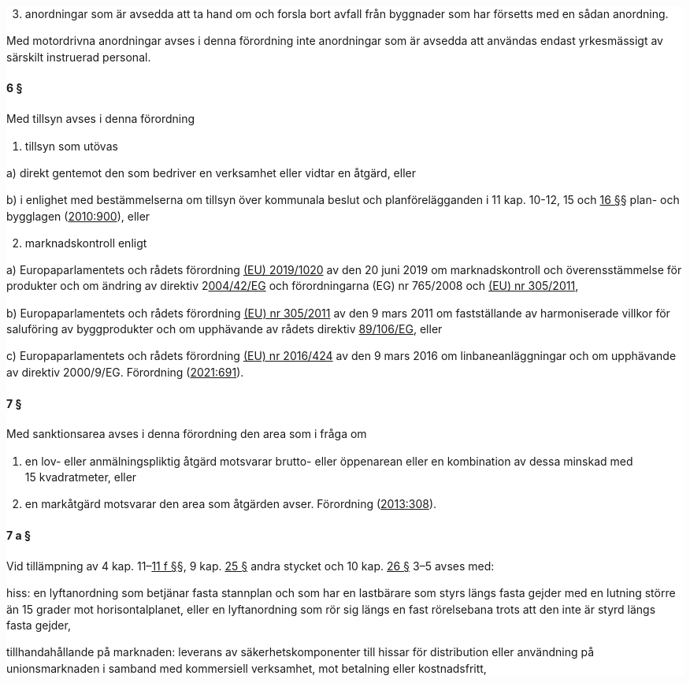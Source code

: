 3. anordningar som är avsedda att ta hand om och forsla bort avfall från byggnader som har försetts med en sådan anordning.

Med motordrivna anordningar avses i denna förordning inte anordningar som är avsedda att användas endast yrkesmässigt av särskilt instruerad personal.

#### 6 §

Med tillsyn avses i denna förordning

1. tillsyn som utövas

a) direkt gentemot den som bedriver en verksamhet eller vidtar en åtgärd, eller

b) i enlighet med bestämmelserna om tillsyn över kommunala beslut och planförelägganden i 11 kap. 10-12, 15 och [16 §](#kap1.16)§ plan- och bygglagen ([2010:900](https://selex.se/eli/sfs/2010/900)), eller

2. marknadskontroll enligt

a) Europaparlamentets och rådets förordning [(EU) 2019/1020](https://eur-lex.europa.eu/legal-content/SV/ALL/?uri=celex%3A31020R2019) av den 20 juni 2019 om marknadskontroll och överensstämmelse för produkter och om ändring av direktiv 2[004/42/EG](https://eur-lex.europa.eu/legal-content/SV/ALL/?uri=celex%3A3004L0042) och förordningarna (EG) nr 765/2008 och [(EU) nr 305/2011](https://eur-lex.europa.eu/legal-content/SV/ALL/?uri=celex%3A32011R0305),

b) Europaparlamentets och rådets förordning [(EU) nr 305/2011](https://eur-lex.europa.eu/legal-content/SV/ALL/?uri=celex%3A32011R0305) av den 9 mars 2011 om fastställande av harmoniserade villkor för saluföring av byggprodukter och om upphävande av rådets direktiv [89/106/EG](https://eur-lex.europa.eu/legal-content/SV/ALL/?uri=celex%3A31989L0106), eller

c) Europaparlamentets och rådets förordning [(EU) nr 2016/424](https://eur-lex.europa.eu/legal-content/SV/ALL/?uri=celex%3A32016R0424) av den 9 mars 2016 om linbaneanläggningar och om upphävande av direktiv 2000/9/EG. Förordning ([2021:691](https://selex.se/eli/sfs/2021/691)).

#### 7 §

Med sanktionsarea avses i denna förordning den area som i fråga om

1. en lov- eller anmälningspliktig åtgärd motsvarar brutto- eller öppenarean eller en kombination av dessa minskad med 15 kvadratmeter, eller

2. en markåtgärd motsvarar den area som åtgärden avser. Förordning ([2013:308](https://selex.se/eli/sfs/2013/308)).

#### 7 a §

Vid tillämpning av 4 kap. 11–[11 f §](#kap1.11f)§, 9 kap. [25 §](#kap9.25) andra stycket och 10 kap. [26 §](#kap10.26) 3–5 avses med:

hiss: en lyftanordning som betjänar fasta stannplan och som har en lastbärare som styrs längs fasta gejder med en lutning större än 15 grader mot horisontalplanet, eller en lyftanordning som rör sig längs en fast rörelsebana trots att den inte är styrd längs fasta gejder,

tillhandahållande på marknaden: leverans av säkerhetskomponenter till hissar för distribution eller användning på unionsmarknaden i samband med kommersiell verksamhet, mot betalning eller kostnadsfritt,

